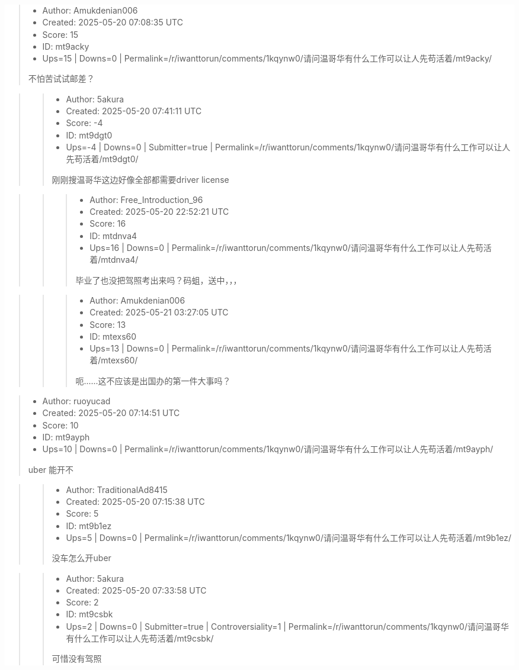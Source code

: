 > - Author: Amukdenian006
> - Created: 2025-05-20 07:08:35 UTC
> - Score: 15
> - ID: mt9acky
> - Ups=15 | Downs=0 | Permalink=/r/iwanttorun/comments/1kqynw0/请问温哥华有什么工作可以让人先苟活着/mt9acky/
>
> 不怕苦试试邮差？

>> - Author: 5akura
>> - Created: 2025-05-20 07:41:11 UTC
>> - Score: -4
>> - ID: mt9dgt0
>> - Ups=-4 | Downs=0 | Submitter=true | Permalink=/r/iwanttorun/comments/1kqynw0/请问温哥华有什么工作可以让人先苟活着/mt9dgt0/
>>
>> 刚刚搜温哥华这边好像全部都需要driver license

>>> - Author: Free_Introduction_96
>>> - Created: 2025-05-20 22:52:21 UTC
>>> - Score: 16
>>> - ID: mtdnva4
>>> - Ups=16 | Downs=0 | Permalink=/r/iwanttorun/comments/1kqynw0/请问温哥华有什么工作可以让人先苟活着/mtdnva4/
>>>
>>> 毕业了也没把驾照考出来吗？码蛆，送中，，，

>>> - Author: Amukdenian006
>>> - Created: 2025-05-21 03:27:05 UTC
>>> - Score: 13
>>> - ID: mtexs60
>>> - Ups=13 | Downs=0 | Permalink=/r/iwanttorun/comments/1kqynw0/请问温哥华有什么工作可以让人先苟活着/mtexs60/
>>>
>>> 呃......这不应该是出国办的第一件大事吗？

> - Author: ruoyucad
> - Created: 2025-05-20 07:14:51 UTC
> - Score: 10
> - ID: mt9ayph
> - Ups=10 | Downs=0 | Permalink=/r/iwanttorun/comments/1kqynw0/请问温哥华有什么工作可以让人先苟活着/mt9ayph/
>
> uber 能开不

>> - Author: TraditionalAd8415
>> - Created: 2025-05-20 07:15:38 UTC
>> - Score: 5
>> - ID: mt9b1ez
>> - Ups=5 | Downs=0 | Permalink=/r/iwanttorun/comments/1kqynw0/请问温哥华有什么工作可以让人先苟活着/mt9b1ez/
>>
>> 没车怎么开uber

>> - Author: 5akura
>> - Created: 2025-05-20 07:33:58 UTC
>> - Score: 2
>> - ID: mt9csbk
>> - Ups=2 | Downs=0 | Submitter=true | Controversiality=1 | Permalink=/r/iwanttorun/comments/1kqynw0/请问温哥华有什么工作可以让人先苟活着/mt9csbk/
>>
>> 可惜没有驾照
